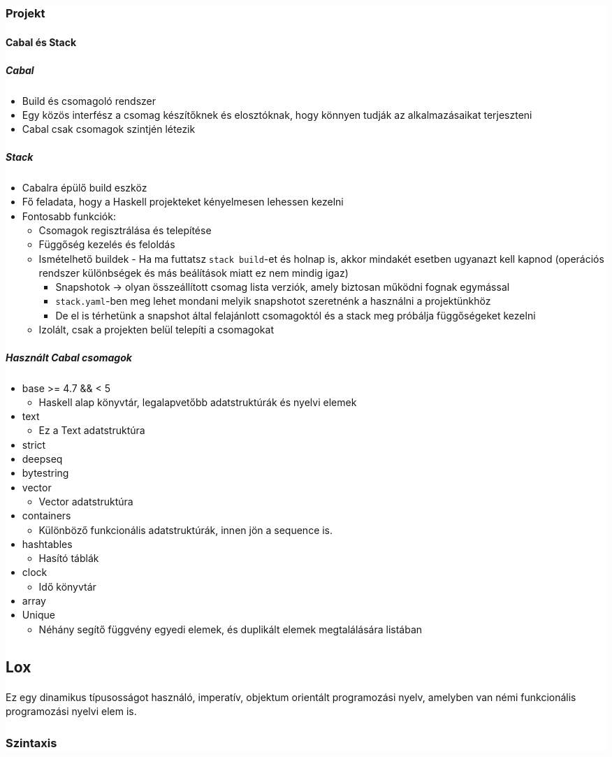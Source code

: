 ### Projekt

#### Cabal és Stack

##### Cabal
- Build és csomagoló rendszer
- Egy közös interfész a csomag készítőknek és elosztóknak, hogy könnyen tudják az alkalmazásaikat terjeszteni
- Cabal csak csomagok szintjén létezik

##### Stack
- Cabalra épülő build eszköz
- Fő feladata, hogy a Haskell projekteket kényelmesen lehessen kezelni
- Fontosabb funkciók:
  - Csomagok regisztrálása és telepítése
  - Függőség kezelés és feloldás
  - Ismételhető buildek - Ha ma futtatsz `stack build`-et és holnap is, akkor mindakét esetben ugyanazt kell kapnod (operációs rendszer különbségek és más beálítások miatt ez nem mindig igaz)
    - Snapshotok -> olyan összeállított csomag lista verziók, amely biztosan működni fognak egymással
    - `stack.yaml`-ben meg lehet mondani melyik snapshotot szeretnénk a használni a projektünkhöz
    - De el is térhetünk a snapshot által felajánlott csomagoktól és a stack meg próbálja függőségeket kezelni
  - Izolált, csak a projekten belül telepíti a csomagokat 
  
##### Használt Cabal csomagok
- base >= 4.7 && < 5
  - Haskell alap könyvtár, legalapvetőbb adatstruktúrák és nyelvi elemek
- text
  - Ez a Text adatstruktúra
- strict
- deepseq
- bytestring
- vector
  - Vector adatstruktúra
- containers
  - Különböző funkcionális adatstruktúrák, innen jön a sequence is.
- hashtables
  - Hasító táblák
- clock
  - Idő könyvtár
- array
- Unique
  - Néhány segítő függvény egyedi elemek, és duplikált elemek megtalálására listában

## Lox

Ez egy dinamikus típusosságot használó, imperatív, objektum orientált programozási nyelv, amelyben van némi funkcionális programozási nyelvi elem is.

### Szintaxis
